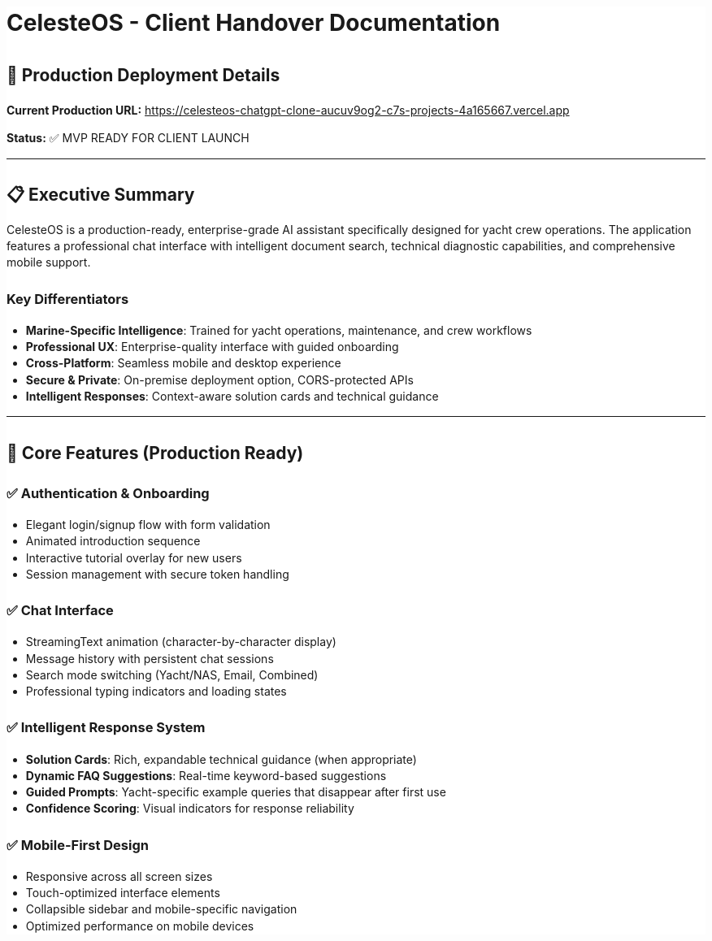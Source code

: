 # CelesteOS - Client Handover Documentation

## 🚀 Production Deployment Details

**Current Production URL:** https://celesteos-chatgpt-clone-aucuv9og2-c7s-projects-4a165667.vercel.app

**Status:** ✅ MVP READY FOR CLIENT LAUNCH

---

## 📋 Executive Summary

CelesteOS is a production-ready, enterprise-grade AI assistant specifically designed for yacht crew operations. The application features a professional chat interface with intelligent document search, technical diagnostic capabilities, and comprehensive mobile support.

### Key Differentiators
- **Marine-Specific Intelligence**: Trained for yacht operations, maintenance, and crew workflows
- **Professional UX**: Enterprise-quality interface with guided onboarding
- **Cross-Platform**: Seamless mobile and desktop experience
- **Secure & Private**: On-premise deployment option, CORS-protected APIs
- **Intelligent Responses**: Context-aware solution cards and technical guidance

---

## 🎯 Core Features (Production Ready)

### ✅ Authentication & Onboarding
- Elegant login/signup flow with form validation
- Animated introduction sequence
- Interactive tutorial overlay for new users
- Session management with secure token handling

### ✅ Chat Interface
- StreamingText animation (character-by-character display)
- Message history with persistent chat sessions
- Search mode switching (Yacht/NAS, Email, Combined)
- Professional typing indicators and loading states

### ✅ Intelligent Response System
- **Solution Cards**: Rich, expandable technical guidance (when appropriate)
- **Dynamic FAQ Suggestions**: Real-time keyword-based suggestions
- **Guided Prompts**: Yacht-specific example queries that disappear after first use
- **Confidence Scoring**: Visual indicators for response reliability

### ✅ Mobile-First Design
- Responsive across all screen sizes
- Touch-optimized interface elements
- Collapsible sidebar and mobile-specific navigation
- Optimized performance on mobile devices
